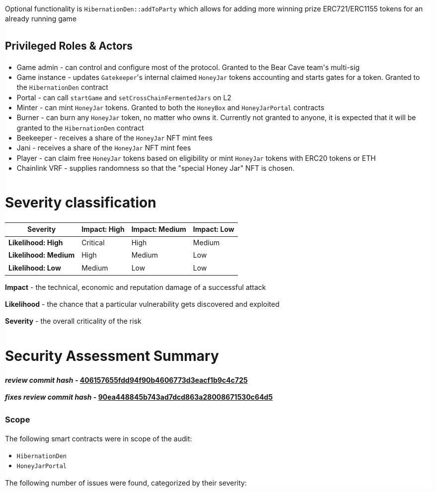 Optional functionality is `HibernationDen::addToParty` which allows for adding more winning prize ERC721/ERC1155 tokens for an already running game

## Privileged Roles & Actors

- Game admin - can control and configure most of the protocol. Granted to the Bear Cave team's multi-sig
- Game instance - updates `Gatekeeper`'s internal claimed `HoneyJar` tokens accounting and starts gates for a token. Granted to the `HibernationDen` contract
- Portal - can call `startGame` and `setCrossChainFermentedJars` on L2
- Minter - can mint `HoneyJar` tokens. Granted to both the `HoneyBox` and `HoneyJarPortal` contracts
- Burner - can burn any `HoneyJar` token, no matter who owns it. Currently not granted to anyone, it is expected that it will be granted to the `HibernationDen` contract
- Beekeeper - receives a share of the `HoneyJar` NFT mint fees
- Jani - receives a share of the `HoneyJar` NFT mint fees
- Player - can claim free `HoneyJar` tokens based on eligibility or mint `HoneyJar` tokens with ERC20 tokens or ETH
- Chainlink VRF - supplies randomness so that the "special Honey Jar" NFT is chosen.

# Severity classification

| Severity               | Impact: High | Impact: Medium | Impact: Low |
| ---------------------- | ------------ | -------------- | ----------- |
| **Likelihood: High**   | Critical     | High           | Medium      |
| **Likelihood: Medium** | High         | Medium         | Low         |
| **Likelihood: Low**    | Medium       | Low            | Low         |

**Impact** - the technical, economic and reputation damage of a successful attack

**Likelihood** - the chance that a particular vulnerability gets discovered and exploited

**Severity** - the overall criticality of the risk

# Security Assessment Summary

**_review commit hash_ - [406157655fdd94f90b4606773d3eacf1b9c4c725](https://github.com/0xHoneyJar/bear-cave/tree/406157655fdd94f90b4606773d3eacf1b9c4c725)**

**_fixes review commit hash_ - [90ea448845b743ad7dcd863a28008671530c64d5](https://github.com/0xHoneyJar/bear-cave/tree/90ea448845b743ad7dcd863a28008671530c64d5)**

### Scope

The following smart contracts were in scope of the audit:

- `HibernationDen`
- `HoneyJarPortal`

The following number of issues were found, categorized by their severity:
